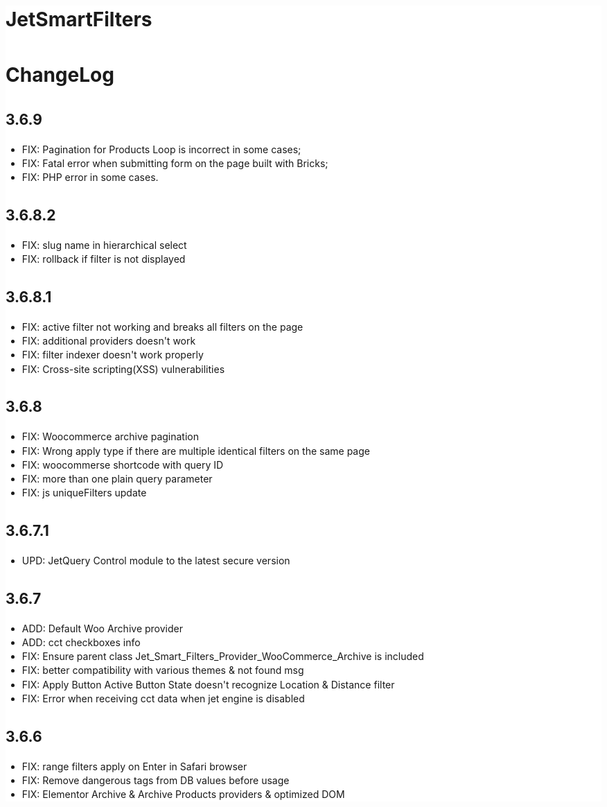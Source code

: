# JetSmartFilters

# ChangeLog

## 3.6.9
- FIX: Pagination for Products Loop is incorrect in some cases;
- FIX: Fatal error when submitting form on the page built with Bricks;
- FIX: PHP error in some cases.

## 3.6.8.2

- FIX: slug name in hierarchical select
- FIX: rollback if filter is not displayed

## 3.6.8.1

- FIX: active filter not working and breaks all filters on the page
- FIX: additional providers doesn't work
- FIX: filter indexer doesn't work properly
- FIX: Cross-site scripting(XSS) vulnerabilities

## 3.6.8

- FIX: Woocommerce archive pagination
- FIX: Wrong apply type if there are multiple identical filters on the same page
- FIX: woocommerse shortcode with query ID
- FIX: more than one plain query parameter
- FIX: js uniqueFilters update

## 3.6.7.1

- UPD: JetQuery Control module to the latest secure version

## 3.6.7

- ADD: Default Woo Archive provider
- ADD: cct checkboxes info
- FIX: Ensure parent class Jet_Smart_Filters_Provider_WooCommerce_Archive is included
- FIX: better compatibility with various themes & not found msg
- FIX: Apply Button Active Button State doesn't recognize Location & Distance filter
- FIX: Error when receiving cct data when jet engine is disabled

## 3.6.6

- FIX: range filters apply on Enter in Safari browser
- FIX: Remove dangerous tags from DB values before usage
- FIX: Elementor Archive & Archive Products providers & optimized DOM
